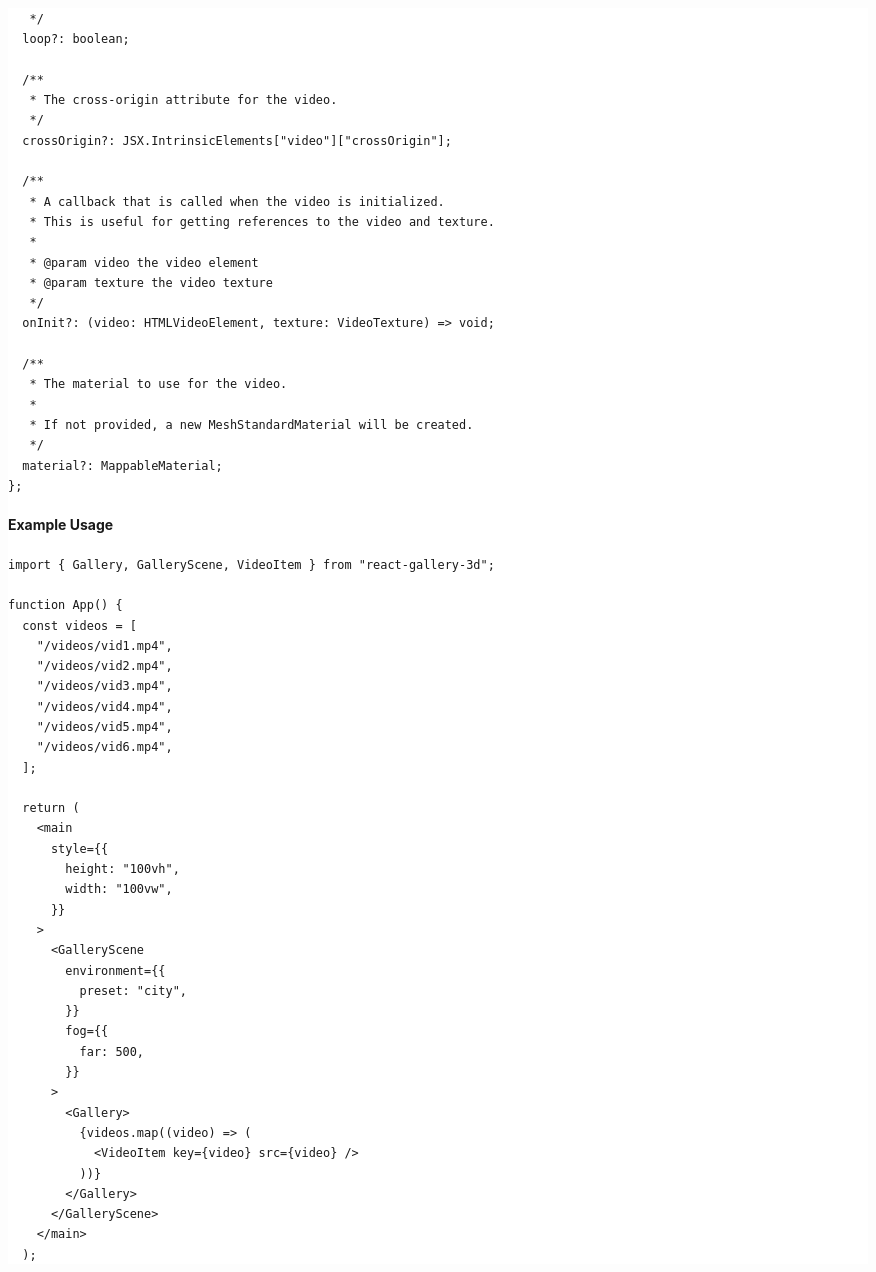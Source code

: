 ```tsx
   */
  loop?: boolean;

  /**
   * The cross-origin attribute for the video.
   */
  crossOrigin?: JSX.IntrinsicElements["video"]["crossOrigin"];

  /**
   * A callback that is called when the video is initialized.
   * This is useful for getting references to the video and texture.
   *
   * @param video the video element
   * @param texture the video texture
   */
  onInit?: (video: HTMLVideoElement, texture: VideoTexture) => void;

  /**
   * The material to use for the video.
   *
   * If not provided, a new MeshStandardMaterial will be created.
   */
  material?: MappableMaterial;
};
```

#### Example Usage
```tsx
import { Gallery, GalleryScene, VideoItem } from "react-gallery-3d";

function App() {
  const videos = [
    "/videos/vid1.mp4",
    "/videos/vid2.mp4",
    "/videos/vid3.mp4",
    "/videos/vid4.mp4",
    "/videos/vid5.mp4",
    "/videos/vid6.mp4",
  ];

  return (
    <main
      style={{
        height: "100vh",
        width: "100vw",
      }}
    >
      <GalleryScene
        environment={{
          preset: "city",
        }}
        fog={{
          far: 500,
        }}
      >
        <Gallery>
          {videos.map((video) => (
            <VideoItem key={video} src={video} />
          ))}
        </Gallery>
      </GalleryScene>
    </main>
  );
```